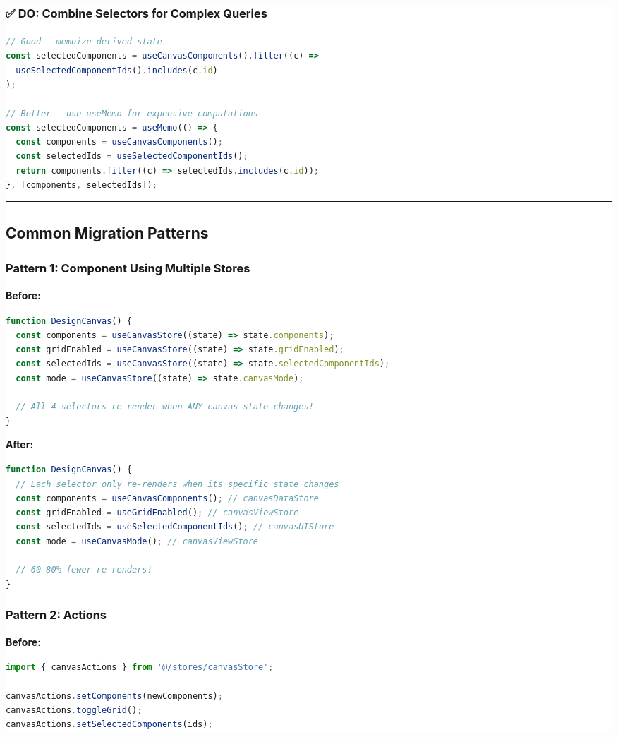 ### ✅ DO: Combine Selectors for Complex Queries

```typescript
// Good - memoize derived state
const selectedComponents = useCanvasComponents().filter((c) =>
  useSelectedComponentIds().includes(c.id)
);

// Better - use useMemo for expensive computations
const selectedComponents = useMemo(() => {
  const components = useCanvasComponents();
  const selectedIds = useSelectedComponentIds();
  return components.filter((c) => selectedIds.includes(c.id));
}, [components, selectedIds]);
```

---

## Common Migration Patterns

### Pattern 1: Component Using Multiple Stores

**Before:**
```typescript
function DesignCanvas() {
  const components = useCanvasStore((state) => state.components);
  const gridEnabled = useCanvasStore((state) => state.gridEnabled);
  const selectedIds = useCanvasStore((state) => state.selectedComponentIds);
  const mode = useCanvasStore((state) => state.canvasMode);

  // All 4 selectors re-render when ANY canvas state changes!
}
```

**After:**
```typescript
function DesignCanvas() {
  // Each selector only re-renders when its specific state changes
  const components = useCanvasComponents(); // canvasDataStore
  const gridEnabled = useGridEnabled(); // canvasViewStore
  const selectedIds = useSelectedComponentIds(); // canvasUIStore
  const mode = useCanvasMode(); // canvasViewStore

  // 60-80% fewer re-renders!
}
```

### Pattern 2: Actions

**Before:**
```typescript
import { canvasActions } from '@/stores/canvasStore';

canvasActions.setComponents(newComponents);
canvasActions.toggleGrid();
canvasActions.setSelectedComponents(ids);
```
